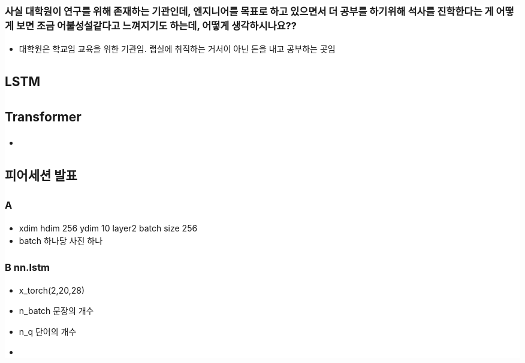 ### 사실 대학원이 연구를 위해 존재하는 기관인데, 엔지니어를 목표로 하고 있으면서 더 공부를 하기위해 석사를 진학한다는 게 어떻게 보면 조금 어불성설같다고 느껴지기도 하는데, 어떻게 생각하시나요??
- 대학원은 학교임 교육을 위한 기관임. 랩실에 취직하는 거서이 아닌 돈을 내고 공부하는 곳임

## LSTM


## Transformer
- 

## 피어세션 발표

### A
- xdim hdim 256 ydim 10 layer2 batch size 256
- batch 하나당 사진 하나

### B nn.lstm
- x_torch(2,20,28)

- n_batch 문장의 개수
- n_q 단어의 개수
- 